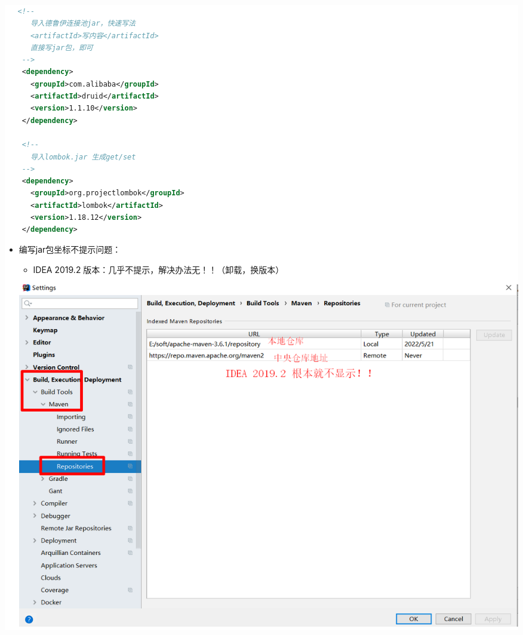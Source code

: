 ```xml
   <!--
      导入德鲁伊连接池jar，快速写法
      <artifactId>写内容</artifactId>
      直接写jar包，即可
    -->
    <dependency>
      <groupId>com.alibaba</groupId>
      <artifactId>druid</artifactId>
      <version>1.1.10</version>
    </dependency>

    <!--
      导入lombok.jar 生成get/set
    -->
    <dependency>
      <groupId>org.projectlombok</groupId>
      <artifactId>lombok</artifactId>
      <version>1.18.12</version>
    </dependency>
```

- 编写jar包坐标不提示问题：

  - IDEA 2019.2 版本：几乎不提示，解决办法无！！（卸载，换版本）

  ![](imgs\052120.png)
